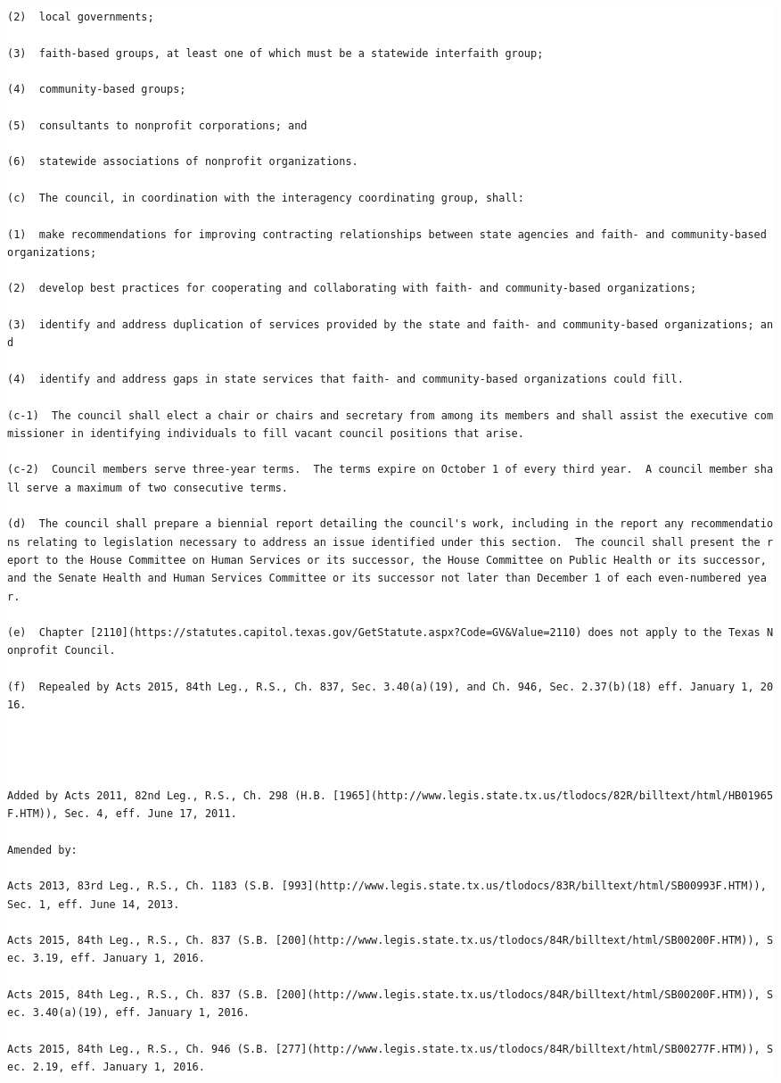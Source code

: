     (2)  local governments;
    
    (3)  faith-based groups, at least one of which must be a statewide interfaith group;
    
    (4)  community-based groups;
    
    (5)  consultants to nonprofit corporations; and
    
    (6)  statewide associations of nonprofit organizations.
    
    (c)  The council, in coordination with the interagency coordinating group, shall:
    
    (1)  make recommendations for improving contracting relationships between state agencies and faith- and community-based organizations;
    
    (2)  develop best practices for cooperating and collaborating with faith- and community-based organizations;
    
    (3)  identify and address duplication of services provided by the state and faith- and community-based organizations; and
    
    (4)  identify and address gaps in state services that faith- and community-based organizations could fill.
    
    (c-1)  The council shall elect a chair or chairs and secretary from among its members and shall assist the executive commissioner in identifying individuals to fill vacant council positions that arise.
    
    (c-2)  Council members serve three-year terms.  The terms expire on October 1 of every third year.  A council member shall serve a maximum of two consecutive terms.
    
    (d)  The council shall prepare a biennial report detailing the council's work, including in the report any recommendations relating to legislation necessary to address an issue identified under this section.  The council shall present the report to the House Committee on Human Services or its successor, the House Committee on Public Health or its successor, and the Senate Health and Human Services Committee or its successor not later than December 1 of each even-numbered year.
    
    (e)  Chapter [2110](https://statutes.capitol.texas.gov/GetStatute.aspx?Code=GV&Value=2110) does not apply to the Texas Nonprofit Council.
    
    (f)  Repealed by Acts 2015, 84th Leg., R.S., Ch. 837, Sec. 3.40(a)(19), and Ch. 946, Sec. 2.37(b)(18) eff. January 1, 2016.
    
    
    
    
    Added by Acts 2011, 82nd Leg., R.S., Ch. 298 (H.B. [1965](http://www.legis.state.tx.us/tlodocs/82R/billtext/html/HB01965F.HTM)), Sec. 4, eff. June 17, 2011.
    
    Amended by: 
    
    Acts 2013, 83rd Leg., R.S., Ch. 1183 (S.B. [993](http://www.legis.state.tx.us/tlodocs/83R/billtext/html/SB00993F.HTM)), Sec. 1, eff. June 14, 2013.
    
    Acts 2015, 84th Leg., R.S., Ch. 837 (S.B. [200](http://www.legis.state.tx.us/tlodocs/84R/billtext/html/SB00200F.HTM)), Sec. 3.19, eff. January 1, 2016.
    
    Acts 2015, 84th Leg., R.S., Ch. 837 (S.B. [200](http://www.legis.state.tx.us/tlodocs/84R/billtext/html/SB00200F.HTM)), Sec. 3.40(a)(19), eff. January 1, 2016.
    
    Acts 2015, 84th Leg., R.S., Ch. 946 (S.B. [277](http://www.legis.state.tx.us/tlodocs/84R/billtext/html/SB00277F.HTM)), Sec. 2.19, eff. January 1, 2016.
    